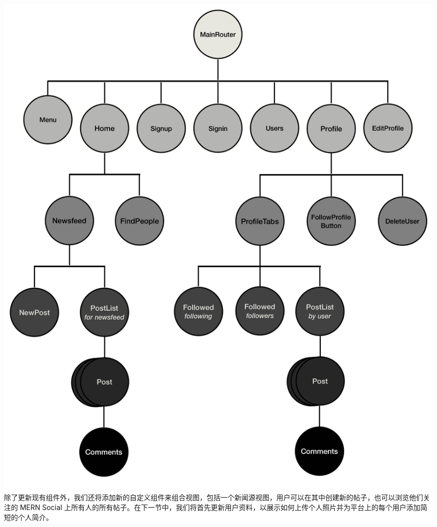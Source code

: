 ![](img/5355a21c-bde7-47b7-a95d-9a57de794243.png)

除了更新现有组件外，我们还将添加新的自定义组件来组合视图，包括一个新闻源视图，用户可以在其中创建新的帖子，也可以浏览他们关注的 MERN Social 上所有人的所有帖子。在下一节中，我们将首先更新用户资料，以展示如何上传个人照片并为平台上的每个用户添加简短的个人简介。
